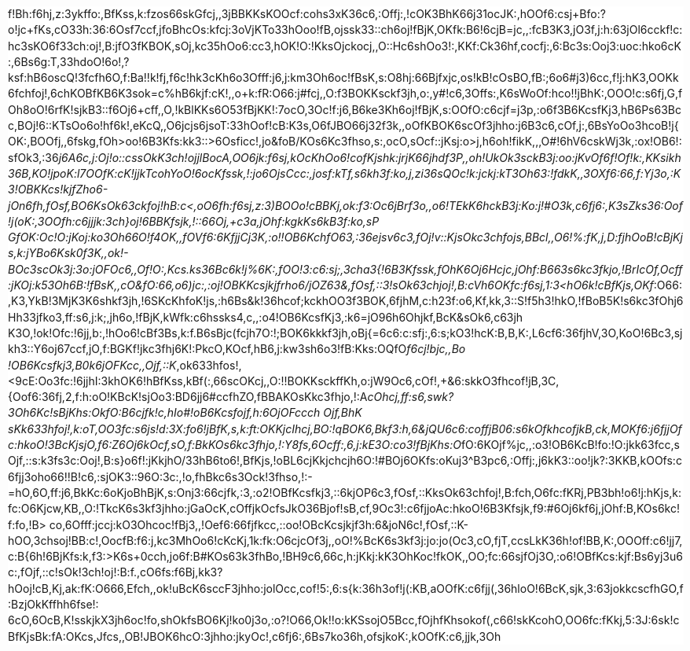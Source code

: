 f!Bh:f6hj,z:3ykffo:,BfKss,k:fzos66skGfcj,,3jBBKKsKOOcf:cohs3xK36c6,:Offj:,!cOK3BhK66j31ocJK:,hOOf6:csj+Bfo:?o!jc+fKs,cO33h:36:6Osf7ccf,jfoBhcOs:kfcj:3oVjKTo33hOoo!fB,ojssk33::ch6oj!fBjK,OKfk:B6!6cjB=jc,,:fcB3K3,jO3f,j:h:63jOl6cckf!c:hc3sKO6f33ch:oj!,B:jfO3fKBOK,sOj,kc35hOo6:cc3,hOK!O:!KksOjckocj,,O::Hc6shOo3!:,KKf:Ck36hf,cocfj:,6:Bc3s:Ooj3:uoc:hko6cK:,6Bs6g:T,33hdoO!6o!,?ksf:hB6oscQ!3fcfh6O,f:Ba!!k!fj,f6c!hk3cKh6o3Offf:j6,j:km3Oh6oc!fBsK,s:O8hj:66Bjfxjc,os!kB!cOsBO,fB:;6o6#j3)6cc,f!j:hK3,OOKk6fchfoj!,6chKOBfKB6K3sok=c%hB6kjf:cK!,,o+k:fR:O66:j#fcj,,O:f3BOKKsckf3jh,o:,y#!c6,3Offs:,K6sWoOf:hco!!jBhK:,OOO!c:s6fj,G,fOh8oO!6rfK!sjkB3::f6Oj6+cff,,O,!kBlKKs6O53fBjKK!:7ocO,3Oc!f:j6,B6ke3Kh6oj!fBjK,s:OOfO:c6cjf=j3p,:o6f3B6KcsfKj3,hB6Ps63Bcc,BOj!6::KTsOo6o!hf6k!,eKcQ,,O6jcjs6jsoT:33hOof!cB:K3s,O6fJBO66j32f3k,,oOfKBOK6scOf3jhho:j6B3c6,cOf,j:,6BsYoOo3hcoB!j{OK:,BOOfj,,6fskg,fOh>oo!6B3Kfs:kk3::>6Osficc!,jo&foB/KOs6Kc3fhso,s:,ocO,sOcf::jKsj:o>j,h6oh!fikK,,,O#!6hV6cskWj3k,:ox!OB6!:sfOk3,:36*j6A6c,j:Oj!o::cssOkK3ch!ojjlBocA,OO6jk:f6sj,kOcKhOo6!cofKjshk:jrjK66jhdf3P,,oh!UkOk3sckB3j:oo:jKvOf6f!Of!k:,KKsikh36B,KO!jpoK:l7OOfK:cK!jjkTcohYoO!6ocKfssk,!:jo6OjsCcc:,josf:kTf,s6kh3f:ko,j,zi36sQOc!k:jckj:kT3Oh63:!fdkK,,3OXf6:66,f:Yj3o,:K3!OBKKcs!kjfZho6-jOn6fh,fOsf,BO6KsOk63ckfoj!hB:c<,oO6fh:f6sj,z:3)BOOo!cBBKj,ok:f3:Oc6jBrf3o,,o6!TEkK6hckB3j:Ko:j!#O3k,c6fj6:,K3sZks36:Oof!j(oK:,3OOfh:c6jjjk:3ch}oj!6BBKfsjk,!::66Oj,+c3a,jOhf:kgkKs6kB3f:ko,sP GfOK:Oc!O:jKoj:ko3Oh66O!f4OK,,fOVf6:6KfjjCj3K,:o!!OB6KchfO63,:36ejsv6c3,fOj!v::KjsOkc3chfojs,BBcl,,O6!%:fK,j,D:fjhOoB!cBjKjs,k:jYBo6Ksk0f3K,,ok!-BOc3scOk3j:3o:jOFOc6,,Of!O:,Kcs.ks36Bc6k!j%6K:,fOO!3:c6:sj;,3cha3{!6B3Kfssk,fOhK6Oj6Hcjc,jOhf:B663s6kc3fkjo,!BrIcOf,Ocff:jKOj:k53Oh6B:!fBsK,,cO&fO:66,o6)jc:,:oj!OBKKcsjkjfrho6/jOZ63&,fOsf,::3!sOk63chjoj!,B:cVh6OKfc:f6sj,1:3<hO6k!cBfKjs,OKf*:O66:,K3,YkB!3MjK3K6shkf3jh,!6SKcKhfoK!js,:h6Bs&k!36hcof;kckhOO3f3BOK,6fjhM,c:h23f:o6,Kf,kk,3::S!f5h3!hkO,!fBoB5K!s6kc3fOhj6Hh33jfko3,ff:s6,j:k;,jh6o,!fBjK,kWfk:c6hssks4,c,,:o4!OB6KcsfKj3,:k6=jO96h6Ohjkf,BcK&sOk6,c63jh K3O,!ok!Ofc:!6jj,b:,!hOo6!cBf3Bs,k:f.B6sBjc(fcjh7O:!;BOK6kkkf3jh,oBj{=6c6:c:sfj:,6:s;kO3!hcK:B,B,K:,L6cf6:36fjhV,3O,KoO!6Bc3,sjkh3::Y6oj67ccf,jO,f:BGKf!jkc3fhj6K!:PkcO,KOcf,hB6,j:kw3sh6o3!fB:Kks:OQfO*f6cj!bjc,,Bo !OB6Kcsfkj3,B0k6jOFKcc,,Ojf,::K*,ok633hfos!,<9cE:Oo3fc:!6jjhI:3khOK6!hBfKss,kBf(:,66scOKcj,,O:!!BOKKsckffKh,o:jW9Oc6,cOf!,+&6:skkO3fhcof!jB,3C,{Oof6:36fj,2,f:h:oO!KBcK!sjOo3:BD6jj6#ccfhZO,fBBAKOsKkc3fhjo,!:A*cOhcj,ff:s6,swk?3Oh6Kc!sBjKhs:OkfO:B6cjfk!c,hIo#!oB6Kcsfojf,h:6OjOFccch Ojf,BhK sKk633hfoj!,k:oT,OO3fc:s6js!d:3X:fo6!jBfK,s,k:ft:OKKjcIhcj,BO:!qBOK6,Bkf3:h,6&jQU6c6:coffjB06:s6kOfkhcofjkB,ck,MOKf6:j6fjjOfc:hkoO!3BcKjsjO,f6:Z6Oj6kOcf,sO,f:BkKOs6kc3fhjo,!:Y8fs,6Ocff:,6,j:kE3O:co3!fBjKhs:O*fO:6KOjf%jc,,:o3!OB6KcB!fo:!O:jkk63fcc,sOjf,::s:k3fs3c:Ooj!,B:s}o6f!:jKkjhO/33hB6to6!,BfKjs,!oBL6cjKkjchcjh6O:!#BOj6OKfs:oKuj3^B3pc6,:Offj:,j6kK3::oo!jk?:3KKB,kOOfs:c6fjj3oho66!!B!c6,:sjOK3::96O:3c:,!o,fhBkc6s3Ock!3fhso,!:-=hO,6O,ff:j6,BkKc:6oKjoBhBjK,s:Onj3:66cjfk,:3,:o2!OBfKcsfkj3,::6kjOP6c3,fOsf,::KksOk63chfoj!,B:fch,O6fc:fKRj,PB3bh!o6!j:hKjs,k:fc:O6Kjcw,KB,,O:!TkcK6s3kf3jhho:jGaOcK,cOffjkOcfsJkO36Bjof!sB,cf,9Oc3!:c6fjjoAc:hkoO!6B3Kfsjk,f9:#6Oj6kf6j,jOhf:B,KOs6kc!f:fo,!B> co,6Offf:jccj:kO3Ohcoc!fBj3,,!Oef6:66fjfkcc,::oo!OBcKcsjkjf3h:6&joN6c!,fOsf,::K-hOO,3chsoj!BB:c!,OocfB:f6:j,kc3MhOo6!cKcKj,1k:fk:O6cjcOf3j,,oO!%BcK6s3kf3j:jo:jo(Oc3,cO,fjT,ccsLkK36h!of!BB,K:,OOOff:c6!jj7,c:B{6h!6BjKfs:k,f3:>K6s+0cch,jo6f:B#KOs63k3fhBo,!BH9c6,66c,h:jKkj:kK3OhKoc!fkOK,,OO;fc:66sjfOj3O,:o6!OBfKcs:kjf:Bs6yj3u6c:,fOjf,::c!sOk!3ch!oj!:B:f.,cO6fs:f6Bj,kk3?hOoj!cB,Kj,ak:fK:O666,Efch,,ok!uBcK6sccF3jhho:jolOcc,cof!5:,6:s{k:36h3of!j(:KB,aOOfK:c6fjj(,36hloO!6BcK,sjk,3:63jokkcscfhGO,f:BzjOkKffhh6fse!: 6cO,6OcB,K!sskjkX3jh6oc!fo,shOkfsBO6Kj!ko0j3o,:o?!O66,Ok!!o:kKSsojO5Bcc,fOjhfKhsokof(,c66!skKcohO,OO6fc:fKkj,5:3J:6sk!cBfKjsBk:fA:OKcs,Jfcs,,OB!JBOK6hcO:3jhho:jkyOc!,c6fj6:,6Bs7ko36h,ofsjkoK:,kOOfK:c6,jjk,3Oh
